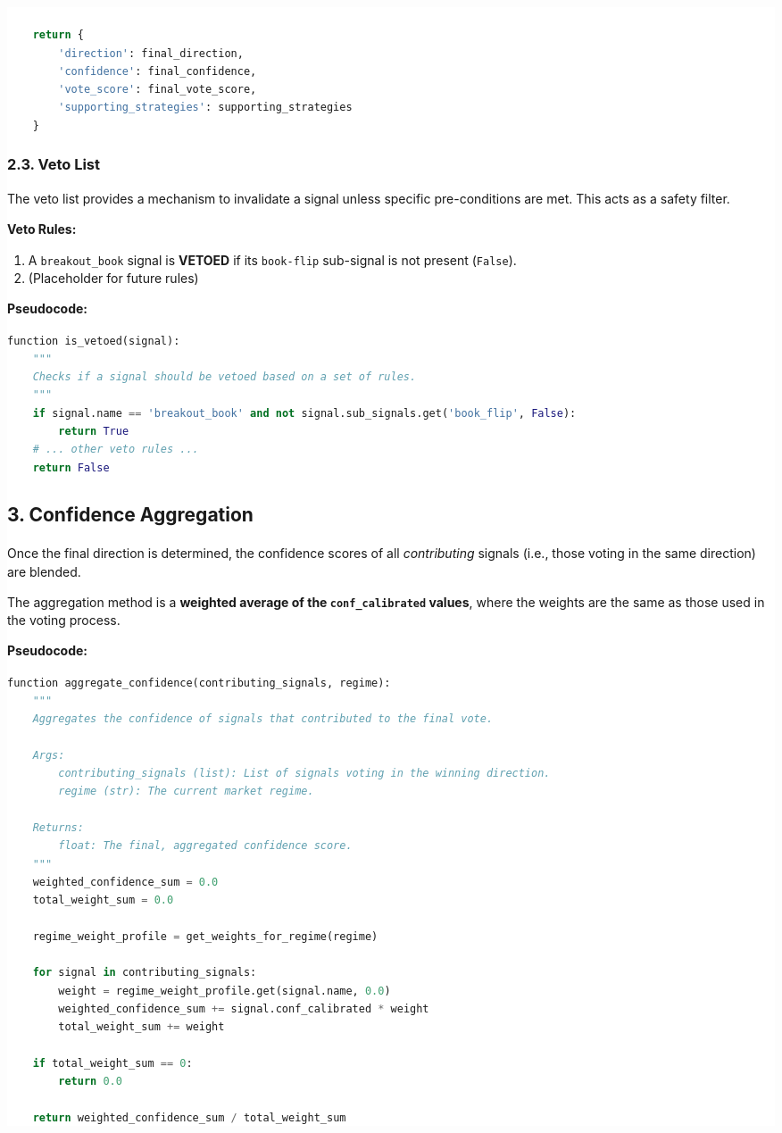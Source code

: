 ```python

    return {
        'direction': final_direction,
        'confidence': final_confidence,
        'vote_score': final_vote_score,
        'supporting_strategies': supporting_strategies
    }
```

### 2.3. Veto List

The veto list provides a mechanism to invalidate a signal unless specific pre-conditions are met. This acts as a safety filter.

**Veto Rules:**
1.  A `breakout_book` signal is **VETOED** if its `book-flip` sub-signal is not present (`False`).
2.  (Placeholder for future rules)

**Pseudocode:**
```python
function is_vetoed(signal):
    """
    Checks if a signal should be vetoed based on a set of rules.
    """
    if signal.name == 'breakout_book' and not signal.sub_signals.get('book_flip', False):
        return True
    # ... other veto rules ...
    return False
```


## 3. Confidence Aggregation

Once the final direction is determined, the confidence scores of all *contributing* signals (i.e., those voting in the same direction) are blended.

The aggregation method is a **weighted average of the `conf_calibrated` values**, where the weights are the same as those used in the voting process.

**Pseudocode:**
```python
function aggregate_confidence(contributing_signals, regime):
    """
    Aggregates the confidence of signals that contributed to the final vote.

    Args:
        contributing_signals (list): List of signals voting in the winning direction.
        regime (str): The current market regime.

    Returns:
        float: The final, aggregated confidence score.
    """
    weighted_confidence_sum = 0.0
    total_weight_sum = 0.0

    regime_weight_profile = get_weights_for_regime(regime)

    for signal in contributing_signals:
        weight = regime_weight_profile.get(signal.name, 0.0)
        weighted_confidence_sum += signal.conf_calibrated * weight
        total_weight_sum += weight

    if total_weight_sum == 0:
        return 0.0

    return weighted_confidence_sum / total_weight_sum
```